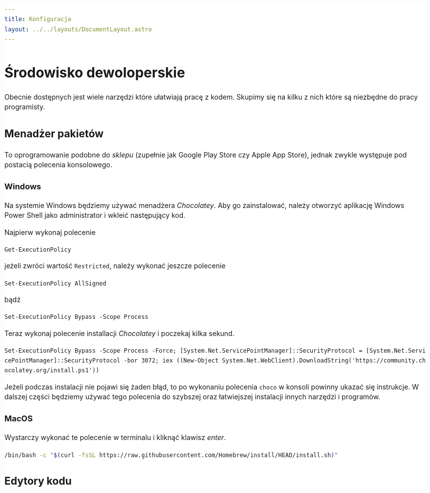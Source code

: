 ```yaml
---
title: Konfiguracja
layout: ../../layouts/DocumentLayout.astro
---
```


# Środowisko dewoloperskie

Obecnie dostępnych jest wiele narzędzi które ułatwiają pracę z kodem. Skupimy się na kilku z nich które są niezbędne do pracy programisty.

## Menadżer pakietów

To oprogramowanie podobne do *sklepu* (zupełnie jak Google Play Store czy Apple App Store), jednak zwykle występuje pod postacią polecenia konsolowego.

### Windows

Na systemie Windows będziemy używać menadżera *Chocolatey*. Aby go zainstalować, należy otworzyć aplikację Windows Power Shell jako administrator i wkleić następujący kod.

Najpierw wykonaj polecenie
```shell
Get-ExecutionPolicy
```
jeżeli zwróci wartość `Restricted`, należy wykonać jeszcze polecenie
```shell
Set-ExecutionPolicy AllSigned
```
bądź
```shell
Set-ExecutionPolicy Bypass -Scope Process
```
Teraz wykonaj polecenie installacji *Chocolatey* i poczekaj kilka sekund.

```shell
Set-ExecutionPolicy Bypass -Scope Process -Force; [System.Net.ServicePointManager]::SecurityProtocol = [System.Net.ServicePointManager]::SecurityProtocol -bor 3072; iex ((New-Object System.Net.WebClient).DownloadString('https://community.chocolatey.org/install.ps1'))
```

Jeżeli podczas instalacji nie pojawi się żaden błąd, to po wykonaniu polecenia `choco` w konsoli powinny ukazać się instrukcje. W dalszej części będziemy używać tego polecenia do szybszej oraz łatwiejszej instalacji innych narzędzi i programów.

### MacOS

Wystarczy wykonać te polecenie w terminalu i kliknąć klawisz *enter*.

```bash
/bin/bash -c "$(curl -fsSL https://raw.githubusercontent.com/Homebrew/install/HEAD/install.sh)"
```

## Edytory kodu
